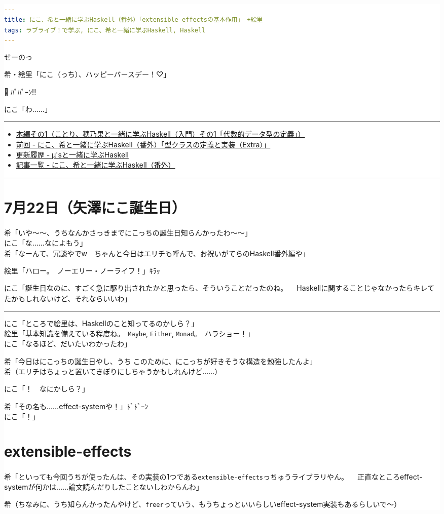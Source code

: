```yaml
---
title: にこ、希と一緒に学ぶHaskell（番外）「extensible-effectsの基本作用」 +絵里
tags: ラブライブ！で学ぶ, にこ、希と一緒に学ぶHaskell, Haskell
---
```


せーのっ

希・絵里「にこ（っち）、ハッピーバースデー！♡」

:tada: ﾊﾟﾊﾟｰﾝ!!

にこ「わ……」  

- - -

- [本編その1（ことり、穂乃果と一緒に学ぶHaskell（入門）その1「代数的データ型の定義」）](./2017-05-06-learn-haskell-with-muse.html)
- [前回 - にこ、希と一緒に学ぶHaskell（番外）「型クラスの定義と実装（Extra）」](./2017-05-27-learn-haskell-with-muse-extra.html)
- [更新履歴 - μ'sと一緒に学ぶHaskell](https://github.com/aiya000/aiya000.github.io/search?utf8=%E2%9C%93&q=%22Haskell%2FMuse%3A%22&type=Commits)
- [記事一覧 - にこ、希と一緒に学ぶHaskell（番外）](/tags/にこ、希と一緒に学ぶHaskell.html)

- - -

# 7月22日（矢澤にこ誕生日）
希「いや〜〜、うちなんかさっきまでにこっちの誕生日知らんかったわ〜〜」  
にこ「な……なによもう」  
希「なーんて、冗談やでw　ちゃんと今日はエリチも呼んで、お祝いがてらのHaskell番外編や」  

絵里「ハロー。　ノーエリー・ノーライフ！」ｷﾗｯ  

にこ「誕生日なのに、すごく急に駆り出されたかと思ったら、そういうことだったのね。
　Haskellに関することじゃなかったらキレてたかもしれないけど、それならいいわ」  

- - -

にこ「ところで絵里は、Haskellのこと知ってるのかしら？」  
絵里「基本知識を備えている程度ね。　`Maybe`, `Either`, `Monad`。　ハラショー！」  
にこ「なるほど、だいたいわかったわ」  

希「今日はにこっちの誕生日やし、うち このために、にこっちが好きそうな構造を勉強したんよ」  
希（エリチはちょっと置いてきぼりにしちゃうかもしれんけど……）  

にこ「！　なにかしら？」  

希「その名も……effect-systemや！」ﾄﾞﾄﾞｰﾝ  
にこ「！」  


# extensible-effects
希「といっても今回うちが使ったんは、その実装の1つである`extensible-effects`っちゅうライブラリやん。
　正直なところeffect-systemが何かは……論文読んだりしたことないしわからんわ」  

希（ちなみに、うち知らんかったんやけど、`freer`っていう、もうちょっといいらしいeffect-system実装もあるらしいで〜）  
